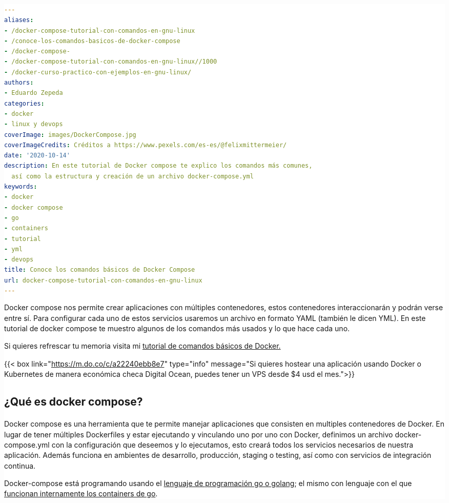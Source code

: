 ```yaml
---
aliases:
- /docker-compose-tutorial-con-comandos-en-gnu-linux
- /conoce-los-comandos-basicos-de-docker-compose
- /docker-compose-
- /docker-compose-tutorial-con-comandos-en-gnu-linux//1000
- /docker-curso-practico-con-ejemplos-en-gnu-linux/
authors:
- Eduardo Zepeda
categories:
- docker
- linux y devops
coverImage: images/DockerCompose.jpg
coverImageCredits: Créditos a https://www.pexels.com/es-es/@felixmittermeier/
date: '2020-10-14'
description: En este tutorial de Docker compose te explico los comandos más comunes,
  así como la estructura y creación de un archivo docker-compose.yml
keywords:
- docker
- docker compose
- go
- containers
- tutorial
- yml
- devops
title: Conoce los comandos básicos de Docker Compose
url: docker-compose-tutorial-con-comandos-en-gnu-linux
---
```


Docker compose nos permite crear aplicaciones con múltiples contenedores, estos contenedores interaccionarán y podrán verse entre sí. Para configurar cada uno de estos servicios usaremos un archivo en formato YAML (también le dicen YML). En este tutorial de docker compose te muestro algunos de los comandos más usados y lo que hace cada uno. 

Si quieres refrescar tu memoria visita mi [tutorial de comandos básicos de Docker.](/es/tutorial-de-comandos-basicos-de-docker/)

{{< box link="https://m.do.co/c/a22240ebb8e7" type="info" message="Si quieres hostear una aplicación usando Docker o Kubernetes de manera económica checa Digital Ocean, puedes tener un VPS desde $4 usd el mes.">}}

## ¿Qué es docker compose?

Docker compose es una herramienta que te permite manejar aplicaciones que consisten en multiples contenedores de Docker. En lugar de tener múltiples Dockerfiles y estar ejecutando y vinculando uno por uno con Docker, definimos un archivo docker-compose.yml con la configuración que deseemos y lo ejecutamos, esto creará todos los servicios necesarios de nuestra aplicación. Además funciona en ambientes de desarrollo, producción, staging o testing, así como con servicios de integración continua.

Docker-compose está programando usando el [lenguaje de programación go o golang](/es/go-lenguaje-de-programacion-introduccion-a-variables-y-tipos-de-datos/); el mismo con lenguaje con el que [funcionan internamente los containers de go](/es/container-de-docker-con-namespaces-y-cgroups/).
